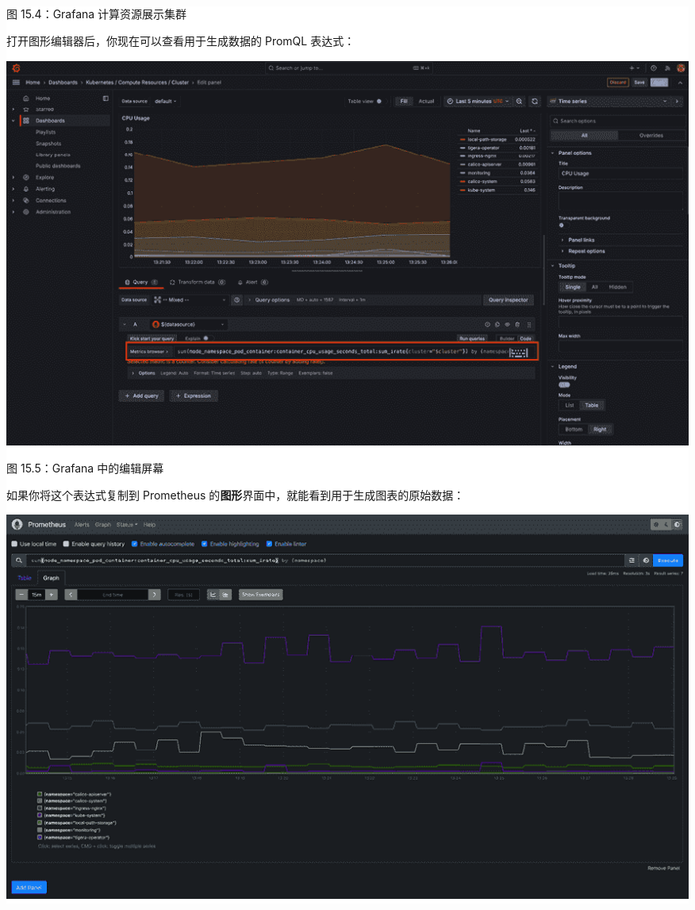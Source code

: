 图 15.4：Grafana 计算资源展示集群

打开图形编辑器后，你现在可以查看用于生成数据的 PromQL 表达式：

![计算机屏幕截图，描述自动生成](img/B21165_15_05.png)

图 15.5：Grafana 中的编辑屏幕

如果你将这个表达式复制到 Prometheus 的**图形**界面中，就能看到用于生成图表的原始数据：

![计算机屏幕截图，描述自动生成，信心中等](img/B21165_15_06.png)
